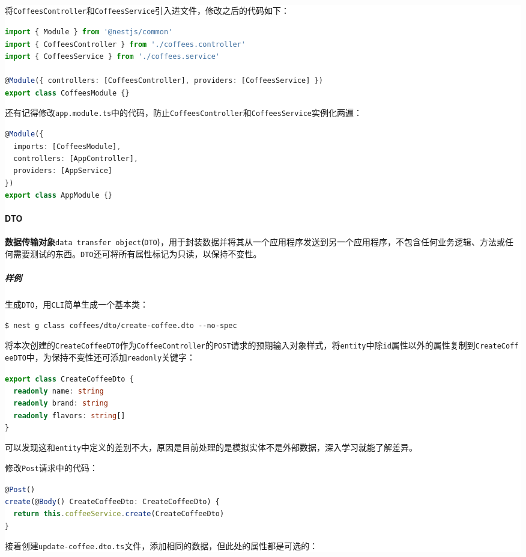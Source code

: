 将`CoffeesController`和`CoffeesService`引入进文件，修改之后的代码如下：

```typescript
import { Module } from '@nestjs/common'
import { CoffeesController } from './coffees.controller'
import { CoffeesService } from './coffees.service'

@Module({ controllers: [CoffeesController], providers: [CoffeesService] })
export class CoffeesModule {}
```

还有记得修改`app.module.ts`中的代码，防止`CoffeesController`和`CoffeesService`实例化两遍：

```typescript
@Module({
  imports: [CoffeesModule],
  controllers: [AppController],
  providers: [AppService]
})
export class AppModule {}
```

#### DTO

**数据传输对象**`data transfer object`(`DTO`)，用于封装数据并将其从一个应用程序发送到另一个应用程序，不包含任何业务逻辑、方法或任何需要测试的东西。`DTO`还可将所有属性标记为只读，以保持不变性。

##### 样例

生成`DTO`，用`CLI`简单生成一个基本类：

```shell
$ nest g class coffees/dto/create-coffee.dto --no-spec
```

将本次创建的`CreateCoffeeDTO`作为`CoffeeController`的`POST`请求的预期输入对象样式，将`entity`中除`id`属性以外的属性复制到`CreateCoffeeDTO`中，为保持不变性还可添加`readonly`关键字：

```typescript
export class CreateCoffeeDto {
  readonly name: string
  readonly brand: string
  readonly flavors: string[]
}
```

可以发现这和`entity`中定义的差别不大，原因是目前处理的是模拟实体不是外部数据，深入学习就能了解差异。

修改`Post`请求中的代码：

```typescript
@Post()
create(@Body() CreateCoffeeDto: CreateCoffeeDto) {
  return this.coffeeService.create(CreateCoffeeDto)
}
```

接着创建`update-coffee.dto.ts`文件，添加相同的数据，但此处的属性都是可选的：
